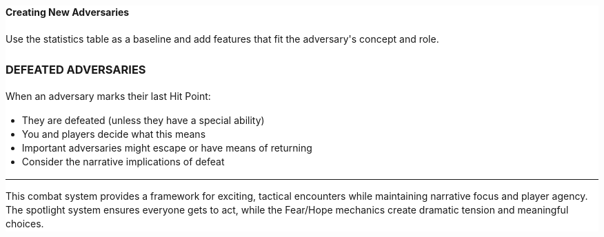 #### Creating New Adversaries

Use the statistics table as a baseline and add features that fit the adversary's concept and role.

### DEFEATED ADVERSARIES

When an adversary marks their last Hit Point:
- They are defeated (unless they have a special ability)
- You and players decide what this means
- Important adversaries might escape or have means of returning
- Consider the narrative implications of defeat

---

This combat system provides a framework for exciting, tactical encounters while maintaining narrative focus and player agency. The spotlight system ensures everyone gets to act, while the Fear/Hope mechanics create dramatic tension and meaningful choices.

